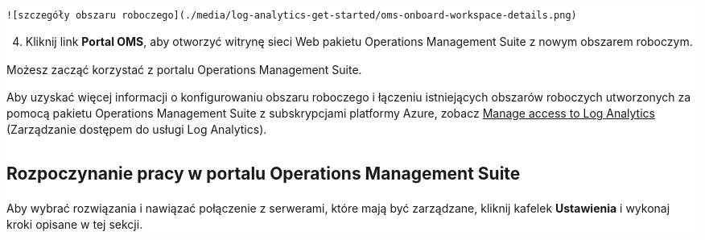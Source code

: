     ![szczegóły obszaru roboczego](./media/log-analytics-get-started/oms-onboard-workspace-details.png)         
4. Kliknij link **Portal OMS**, aby otworzyć witrynę sieci Web pakietu Operations Management Suite z nowym obszarem roboczym.

Możesz zacząć korzystać z portalu Operations Management Suite.

Aby uzyskać więcej informacji o konfigurowaniu obszaru roboczego i łączeniu istniejących obszarów roboczych utworzonych za pomocą pakietu Operations Management Suite z subskrypcjami platformy Azure, zobacz [Manage access to Log Analytics](log-analytics-manage-access.md) (Zarządzanie dostępem do usługi Log Analytics).

## <a name="get-started-with-the-operations-management-suite-portal"></a>Rozpoczynanie pracy w portalu Operations Management Suite
Aby wybrać rozwiązania i nawiązać połączenie z serwerami, które mają być zarządzane, kliknij kafelek **Ustawienia** i wykonaj kroki opisane w tej sekcji.  
